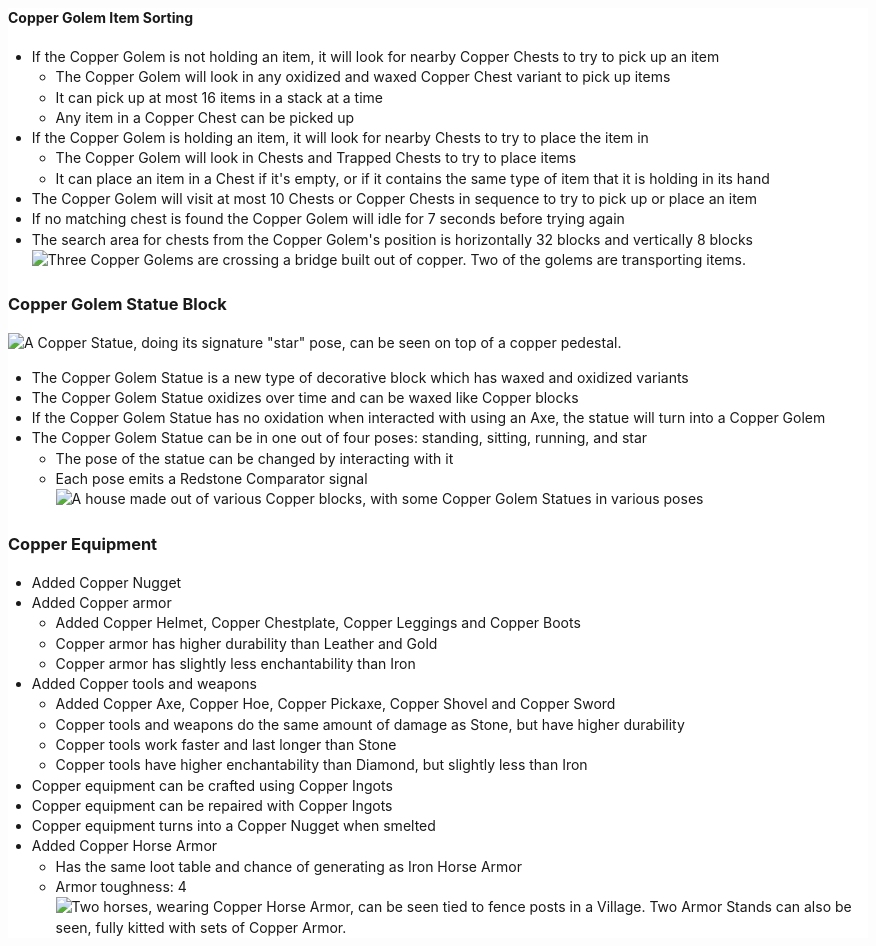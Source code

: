 #### Copper Golem Item Sorting

-   If the Copper Golem is not holding an item, it will look for nearby Copper Chests to try to pick up an item
    -   The Copper Golem will look in any oxidized and waxed Copper Chest variant to pick up items
    -   It can pick up at most 16 items in a stack at a time
    -   Any item in a Copper Chest can be picked up
-   If the Copper Golem is holding an item, it will look for nearby Chests to try to place the item in
    -   The Copper Golem will look in Chests and Trapped Chests to try to place items
    -   It can place an item in a Chest if it's empty, or if it contains the same type of item that it is holding in its hand
-   The Copper Golem will visit at most 10 Chests or Copper Chests in sequence to try to pick up or place an item
-   If no matching chest is found the Copper Golem will idle for 7 seconds before trying again
-   The search area for chests from the Copper Golem's position is horizontally 32 blocks and vertically 8 blocks ![Three Copper Golems are crossing a bridge built out of copper. Two of the golems are transporting items.](https://launchercontent.mojang.com/v2/images/1.21.9bridge2.jpg)

### Copper Golem Statue Block

![A Copper Statue, doing its signature "star" pose, can be seen on top of a copper pedestal.](https://launchercontent.mojang.com/v2/images/1.21.9praisethesun.jpg)

-   The Copper Golem Statue is a new type of decorative block which has waxed and oxidized variants
-   The Copper Golem Statue oxidizes over time and can be waxed like Copper blocks
-   If the Copper Golem Statue has no oxidation when interacted with using an Axe, the statue will turn into a Copper Golem
-   The Copper Golem Statue can be in one out of four poses: standing, sitting, running, and star
    -   The pose of the statue can be changed by interacting with it
    -   Each pose emits a Redstone Comparator signal ![A house made out of various Copper blocks, with some Copper Golem Statues in various poses](https://launchercontent.mojang.com/v2/images/1.21.9copperbuilding.jpg)

### Copper Equipment

-   Added Copper Nugget
-   Added Copper armor
    -   Added Copper Helmet, Copper Chestplate, Copper Leggings and Copper Boots
    -   Copper armor has higher durability than Leather and Gold
    -   Copper armor has slightly less enchantability than Iron
-   Added Copper tools and weapons
    -   Added Copper Axe, Copper Hoe, Copper Pickaxe, Copper Shovel and Copper Sword
    -   Copper tools and weapons do the same amount of damage as Stone, but have higher durability
    -   Copper tools work faster and last longer than Stone
    -   Copper tools have higher enchantability than Diamond, but slightly less than Iron
-   Copper equipment can be crafted using Copper Ingots
-   Copper equipment can be repaired with Copper Ingots
-   Copper equipment turns into a Copper Nugget when smelted
-   Added Copper Horse Armor
    -   Has the same loot table and chance of generating as Iron Horse Armor
    -   Armor toughness: 4 ![Two horses, wearing Copper Horse Armor, can be seen tied to fence posts in a Village. Two Armor Stands can also be seen, fully kitted with sets of Copper Armor.](https://launchercontent.mojang.com/v2/images/1.21.9armor2.jpg)
